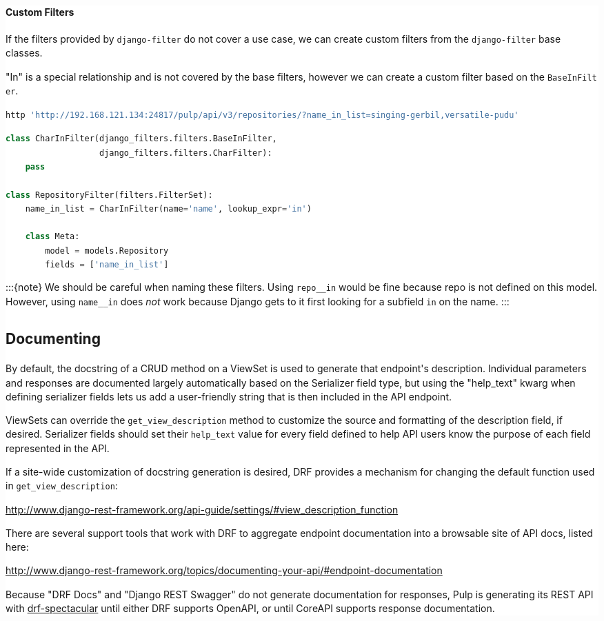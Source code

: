 #### Custom Filters

If the filters provided by `django-filter` do not cover a use case, we can create custom filters
from the `django-filter` base classes.

"In" is a special relationship and is not covered by the base filters, however we can create a
custom filter based on the `BaseInFilter`.

```bash
http 'http://192.168.121.134:24817/pulp/api/v3/repositories/?name_in_list=singing-gerbil,versatile-pudu'
```

```python
class CharInFilter(django_filters.filters.BaseInFilter,
                   django_filters.filters.CharFilter):
    pass

class RepositoryFilter(filters.FilterSet):
    name_in_list = CharInFilter(name='name', lookup_expr='in')

    class Meta:
        model = models.Repository
        fields = ['name_in_list']
```

:::{note}
We should be careful when naming these filters. Using `repo__in` would be fine because
repo is not defined on this model. However, using `name__in` does *not* work because Django
gets to it first looking for a subfield `in` on the name.
:::

## Documenting

By default, the docstring of a CRUD method on a ViewSet is used to generate that endpoint's
description. Individual parameters and responses are documented largely automatically based
on the Serializer field type, but using the "help_text" kwarg when defining serializer fields
lets us add a user-friendly string that is then included in the API endpoint.

ViewSets can override the `get_view_description` method to customize the source and formatting
of the description field, if desired. Serializer fields should set their `help_text` value for
every field defined to help API users know the purpose of each field represented in the API.

If a site-wide customization of docstring generation is desired, DRF provides a mechanism for
changing the default function used in `get_view_description`:

<http://www.django-rest-framework.org/api-guide/settings/#view_description_function>

There are several support tools that work with DRF to aggregate endpoint documentation into
a browsable site of API docs, listed here:

<http://www.django-rest-framework.org/topics/documenting-your-api/#endpoint-documentation>

Because "DRF Docs" and "Django REST Swagger" do not generate documentation for responses,
Pulp is generating its REST API with [drf-spectacular](https://github.com/tfranzel/drf-spectacular)
until either DRF supports OpenAPI, or until CoreAPI supports response documentation.
